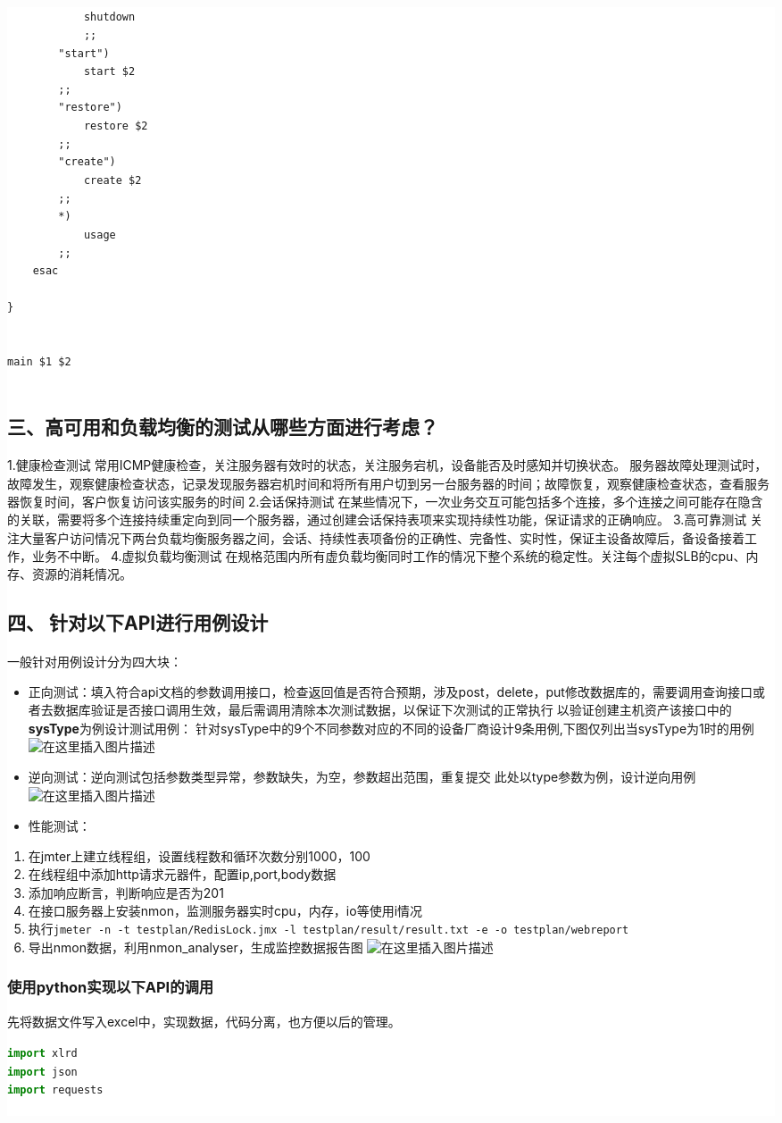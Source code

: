 ```shell
			shutdown
			;;
		"start")
			start $2
		;;
		"restore")
			restore $2
		;;
		"create")
			create $2
		;;
		*)
			usage
		;;
	esac

}


main $1 $2


```
## 三、高可用和负载均衡的测试从哪些方面进行考虑？
1.健康检查测试
常用ICMP健康检查，关注服务器有效时的状态，关注服务宕机，设备能否及时感知并切换状态。
服务器故障处理测试时，故障发生，观察健康检查状态，记录发现服务器宕机时间和将所有用户切到另一台服务器的时间；故障恢复，观察健康检查状态，查看服务器恢复时间，客户恢复访问该实服务的时间
2.会话保持测试
  在某些情况下，一次业务交互可能包括多个连接，多个连接之间可能存在隐含的关联，需要将多个连接持续重定向到同一个服务器，通过创建会话保持表项来实现持续性功能，保证请求的正确响应。
  3.高可靠测试
  关注大量客户访问情况下两台负载均衡服务器之间，会话、持续性表项备份的正确性、完备性、实时性，保证主设备故障后，备设备接着工作，业务不中断。
  4.虚拟负载均衡测试
  在规格范围内所有虚负载均衡同时工作的情况下整个系统的稳定性。关注每个虚拟SLB的cpu、内存、资源的消耗情况。
## 四、 针对以下API进行用例设计
一般针对用例设计分为四大块：
- 正向测试：填入符合api文档的参数调用接口，检查返回值是否符合预期，涉及post，delete，put修改数据库的，需要调用查询接口或者去数据库验证是否接口调用生效，最后需调用清除本次测试数据，以保证下次测试的正常执行
以验证创建主机资产该接口中的**sysType**为例设计测试用例：
针对sysType中的9个不同参数对应的不同的设备厂商设计9条用例,下图仅列出当sysType为1时的用例
![在这里插入图片描述](https://img-blog.csdnimg.cn/20200421002025901.png?x-oss-process=image/watermark,type_ZmFuZ3poZW5naGVpdGk,shadow_10,text_aHR0cHM6Ly9ibG9nLmNzZG4ubmV0L3dlaXhpbl80Mzg3NzYwNQ==,size_16,color_FFFFFF,t_70)

- 逆向测试：逆向测试包括参数类型异常，参数缺失，为空，参数超出范围，重复提交
此处以type参数为例，设计逆向用例
![在这里插入图片描述](https://img-blog.csdnimg.cn/20200421003842249.png?x-oss-process=image/watermark,type_ZmFuZ3poZW5naGVpdGk,shadow_10,text_aHR0cHM6Ly9ibG9nLmNzZG4ubmV0L3dlaXhpbl80Mzg3NzYwNQ==,size_16,color_FFFFFF,t_70)
- 性能测试：
1. 在jmter上建立线程组，设置线程数和循环次数分别1000，100
2. 在线程组中添加http请求元器件，配置ip,port,body数据
3. 添加响应断言，判断响应是否为201
4. 在接口服务器上安装nmon，监测服务器实时cpu，内存，io等使用i情况
5. 执行`jmeter -n -t testplan/RedisLock.jmx -l testplan/result/result.txt -e -o testplan/webreport`
6. 导出nmon数据，利用nmon_analyser，生成监控数据报告图
![在这里插入图片描述](https://img-blog.csdnimg.cn/20200421004919609.png?x-oss-process=image/watermark,type_ZmFuZ3poZW5naGVpdGk,shadow_10,text_aHR0cHM6Ly9ibG9nLmNzZG4ubmV0L3dlaXhpbl80Mzg3NzYwNQ==,size_16,color_FFFFFF,t_70)
### 使用python实现以下API的调用
先将数据文件写入excel中，实现数据，代码分离，也方便以后的管理。
```python
import xlrd
import json
import requests
 
```